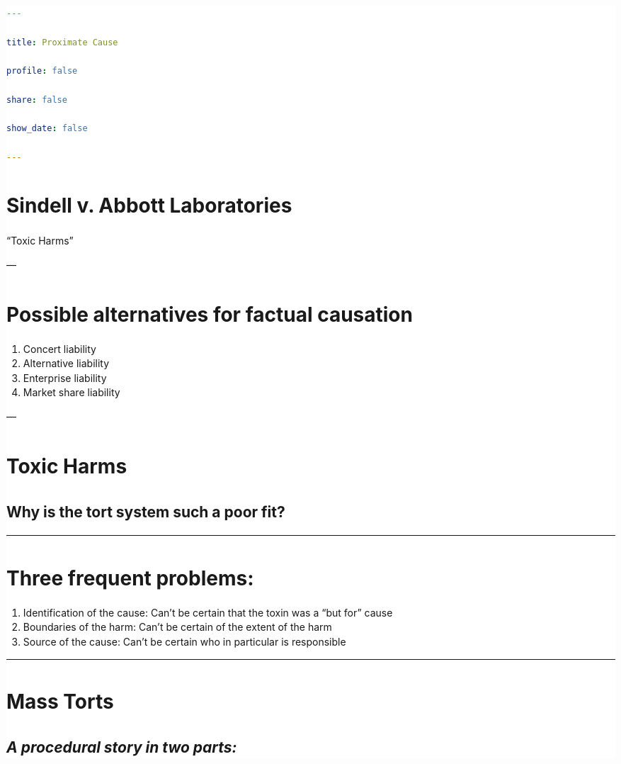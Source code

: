 ```yaml
---

title: Proximate Cause

profile: false

share: false

show_date: false

---
```




# Sindell v. Abbott Laboratories

“Toxic Harms”

—

# Possible alternatives for factual causation

1. Concert liability
2. Alternative liability
3. Enterprise liability
4. Market share liability

—

# Toxic Harms

## Why is the tort system such a poor fit?

---

# Three frequent problems:

1. Identification of the cause: Can’t be certain that the toxin was a “but for” cause
2. Boundaries of the harm: Can’t be certain of the extent of the harm
3. Source of the cause: Can’t be certain who in particular is responsible

---

# Mass Torts

## _A procedural story in two parts:_

